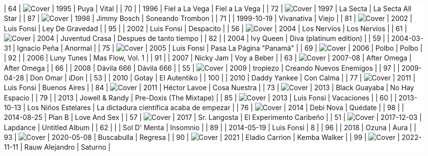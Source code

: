 | 64 | ![Cover](https://i.discogs.com/WWiF0QUyVVvD_jjE-s0PRU4t6eolyB2sdU6ira4w9f4/rs:fit/g:sm/q:40/h:150/w:150/czM6Ly9kaXNjb2dz/LWRhdGFiYXNlLWlt/YWdlcy9SLTI0Njg4/NDMtMTI4NTc2NDQx/NC5qcGVn.jpeg) | 1995 | Puya | Vital |
| 70 |  | 1996 | Fiel a La Vega | Fiel a La Vega |
| 72 | ![Cover](https://i.discogs.com/s58h3fxP-j74_oNS10nCsISSokpt1GP5B6wfgWxTvf8/rs:fit/g:sm/q:40/h:150/w:150/czM6Ly9kaXNjb2dz/LWRhdGFiYXNlLWlt/YWdlcy9SLTEyNTY1/NTgzLTE1Mzc3MTky/NTMtMTMxOC5qcGVn.jpeg) | 1997 | La Secta | La Secta All Star |
| 87 | ![Cover](https://i.discogs.com/_3eYBh8m6UWxDOoIR3PW2Mq4siErpPij_-U1WGnBR8I/rs:fit/g:sm/q:40/h:150/w:150/czM6Ly9kaXNjb2dz/LWRhdGFiYXNlLWlt/YWdlcy9SLTQyNjg3/MTMtMTU4OTU2NDIz/OC0zNzIxLmpwZWc.jpeg) | 1998 | Jimmy Bosch | Soneando Trombon |
| 71 |  | 1999-10-19 | Vivanativa | Viejo |
| 81 | ![Cover](https://i.discogs.com/iohpTcCTbK9rMKXhVSQ8hDklDgl0rtmwA01ywVPMA8A/rs:fit/g:sm/q:40/h:150/w:150/czM6Ly9kaXNjb2dz/LWRhdGFiYXNlLWlt/YWdlcy9SLTI3Njgz/MTAwLTE2ODk0MzM5/OTUtMTk3MC5qcGVn.jpeg) | 2002 | Luis Fonsi | Ley De Gravedad |
| 95 |  | 2002 | Luis Fonsi | Despacito |
| 56 | ![Cover](https://i.discogs.com/wGg9AL4j5RcyaTjh3AndVckKesQakvkyW4nel0F9jUs/rs:fit/g:sm/q:40/h:150/w:150/czM6Ly9kaXNjb2dz/LWRhdGFiYXNlLWlt/YWdlcy9SLTY2NTU1/MDQtMTQyMzk4NTQ3/OC05NDM2LmpwZWc.jpeg) | 2004 | Los Nervios | Los Nervios |
| 61 | ![Cover](https://i.discogs.com/I-1-G5hhwEXH1rYueU02McY1WARBabG0cpsc85CsigU/rs:fit/g:sm/q:40/h:150/w:150/czM6Ly9kaXNjb2dz/LWRhdGFiYXNlLWlt/YWdlcy9SLTEzODU4/MjY4LTE1NjI3MDQ1/NDQtNjExMi5qcGVn.jpeg) | 2004 | Juventud Crasa | Despues de tanto tiempo |
| 82 |  | 2004 | Ivy Queen | Diva (platinum edition) |
| 59 |  | 2004-03-31 | Ignacio Peña | Anormal |
| 75 | ![Cover](https://i.discogs.com/hioSQo5EQMNBrnVGj0P0BBbxXQ7mPp-qODfOjNdSkFk/rs:fit/g:sm/q:40/h:150/w:150/czM6Ly9kaXNjb2dz/LWRhdGFiYXNlLWlt/YWdlcy9SLTExNDMw/NDkzLTE1MTYxOTY2/MjUtNTkwOS5qcGVn.jpeg) | 2005 | Luis Fonsi | Pasa La Página &quot;Panamá&quot; |
| 69 | ![Cover](https://i.discogs.com/Vko7RZCsqlKmWEUu-Zc_6wIcodRtG-0vocJaxjkifE8/rs:fit/g:sm/q:40/h:150/w:150/czM6Ly9kaXNjb2dz/LWRhdGFiYXNlLWlt/YWdlcy9SLTMyNzky/ODAtMTM4NDg5OTQy/OS02MTA4LmpwZWc.jpeg) | 2006 | Polbo | Polbo |
| 92 |  | 2006 | Luny Tunes | Mas Flow, Vol. 1 |
| 91 |  | 2007 | Nicky Jam | Voy a Beber |
| 63 | ![Cover](https://i.discogs.com/11ot2wd-ruxGMg_jAvs3Zb7tnP_qtqoJKIwmg5QZZs0/rs:fit/g:sm/q:40/h:150/w:150/czM6Ly9kaXNjb2dz/LWRhdGFiYXNlLWlt/YWdlcy9SLTEzMTQ2/ODk3LTE1NDg4NzYx/OTUtODkzOS5qcGVn.jpeg) | 2007-08 | After Omega | After Omega |
| 66 |  | 2008 | Dávila 666 | Dávila 666 |
| 55 | ![Cover](https://i.discogs.com/CSMfbeoGeKrmaPUHevlrl9ns1qsbnmevD4aa6PHlBLg/rs:fit/g:sm/q:40/h:150/w:150/czM6Ly9kaXNjb2dz/LWRhdGFiYXNlLWlt/YWdlcy9SLTQzMTg0/OTAtMTQwNDU0NTc1/Ni03NzI2LmpwZWc.jpeg) | 2009 | tropiezo | Creando Nuevos Enemigos |
| 97 |  | 2009-04-28 | Don Omar | iDon |
| 53 |  | 2010 | Gotay | El Autentiko |
| 100 |  | 2010 | Daddy Yankee | Con Calma |
| 77 | ![Cover](https://i.discogs.com/b91x3ZTVExiRtvBEGfqD9-lFNcjQxxQ3T3pcpkDsKyU/rs:fit/g:sm/q:40/h:150/w:150/czM6Ly9kaXNjb2dz/LWRhdGFiYXNlLWlt/YWdlcy9SLTQwMjgw/OTItMTM1MjgzOTQ1/MC0xNzE3LmpwZWc.jpeg) | 2011 | Luis Fonsi | Buenos Aires |
| 84 | ![Cover](https://i.discogs.com/UUi1-_H0qsRavTQzAJeq8g6Gf6CM_A_EXTJFhVLx1Tw/rs:fit/g:sm/q:40/h:150/w:150/czM6Ly9kaXNjb2dz/LWRhdGFiYXNlLWlt/YWdlcy9SLTExMDQ0/MjItMTM0ODk1MjQ2/My04MDU2LmpwZWc.jpeg) | 2011 | Héctor Lavoe | Cosa Nuestra |
| 73 | ![Cover](https://i.discogs.com/J08S3rn1PPX0qti_3MQ15jgD46fxo6Wkp5-EOLEMG5w/rs:fit/g:sm/q:40/h:150/w:150/czM6Ly9kaXNjb2dz/LWRhdGFiYXNlLWlt/YWdlcy9SLTE4MzYw/Njk3LTE2MTg5NjEx/NTUtOTM3MS5qcGVn.jpeg) | 2013 | Black Guayaba | No Hay Espacio |
| 79 |  | 2013 | Jowell &amp; Randy | Pre-Doxis (The Mixtape) |
| 85 | ![Cover](https://i.discogs.com/yjA8zppyq_8YSRELkxMU67MReDY9nXhKdXY1QpYePww/rs:fit/g:sm/q:40/h:150/w:150/czM6Ly9kaXNjb2dz/LWRhdGFiYXNlLWlt/YWdlcy9SLTI3Njgy/OTUzLTE2ODk0MzMw/NzEtMzI1NC5qcGVn.jpeg) | 2013 | Luis Fonsi | Vacaciones |
| 60 |  | 2013-10-13 | Los Niños Estelares | La dictadura científica acaba de empezar |
| 76 | ![Cover](https://i.discogs.com/3yOzptRYQ6AaUGL_3cSZMYLAEu3YKtSTUWggUay7qtk/rs:fit/g:sm/q:40/h:150/w:150/czM6Ly9kaXNjb2dz/LWRhdGFiYXNlLWlt/YWdlcy9SLTEzNzcy/OTM0LTE1NjA3OTcx/NjgtNzY0Mi5qcGVn.jpeg) | 2014 | Debi Nova | Quédate |
| 98 |  | 2014-08-25 | Plan B | Love And Sex |
| 57 | ![Cover](https://i.discogs.com/IL-i2y1srSZh-UQWJGsfYLzHBiZTHMJErUhemxHgfMM/rs:fit/g:sm/q:40/h:150/w:150/czM6Ly9kaXNjb2dz/LWRhdGFiYXNlLWlt/YWdlcy9SLTEzMjQw/OTU3LTE1NTA1NTM3/OTgtOTYzMC5qcGVn.jpeg) | 2017 | Sr. Langosta | El Experimento Caribeño |
| 51 | ![Cover](https://i.discogs.com/wBePaYbQfgyHQGd7K6xgJ4LaMh5loeQQltHUZkW4Zbk/rs:fit/g:sm/q:40/h:150/w:150/czM6Ly9kaXNjb2dz/LWRhdGFiYXNlLWlt/YWdlcy9SLTcyNzMz/ODItMTQzNzc0Njg2/MC05MTExLm1wbw.jpeg) | 2017-12-03 | Lapdance | Untitled Album |
| 62 |  |  | Sol D&#39; Menta | Insomnio |
| 89 |  | 2014-05-19 | Luis Fonsi | 8 |
| 96 |  | 2018 | Ozuna | Aura |
| 93 | ![Cover](https://i.discogs.com/n9KJFr5W3tTIxnEV8PNGzPovsVKx1D_IzNEzvKk6N0s/rs:fit/g:sm/q:40/h:150/w:150/czM6Ly9kaXNjb2dz/LWRhdGFiYXNlLWlt/YWdlcy9SLTE1MjY5/MDM2LTE1OTYyMDc2/ODYtNTczNS5qcGVn.jpeg) | 2020-05-08 | Buscabulla | Regresa |
| 90 | ![Cover](https://i.discogs.com/93vRxzUAfPLwNO5LwEcEVa1HlXQlQgP4avhk4HPjYmc/rs:fit/g:sm/q:40/h:150/w:150/czM6Ly9kaXNjb2dz/LWRhdGFiYXNlLWlt/YWdlcy9SLTIwMzUw/NTk3LTE2MzI0ODgx/MzEtMjc1Ny5qcGVn.jpeg) | 2021 | Eladio Carrion | Kemba Walker |
| 99 | ![Cover](https://i.discogs.com/ijDwCDASrTIfaF3OnODgX0Digar3eK6CaswDxKHuzHU/rs:fit/g:sm/q:40/h:150/w:150/czM6Ly9kaXNjb2dz/LWRhdGFiYXNlLWlt/YWdlcy9SLTI1NDAy/NTIyLTE2NzA0ODg5/NzctNzIxOS5qcGVn.jpeg) | 2022-11-11 | Rauw Alejandro | Saturno |